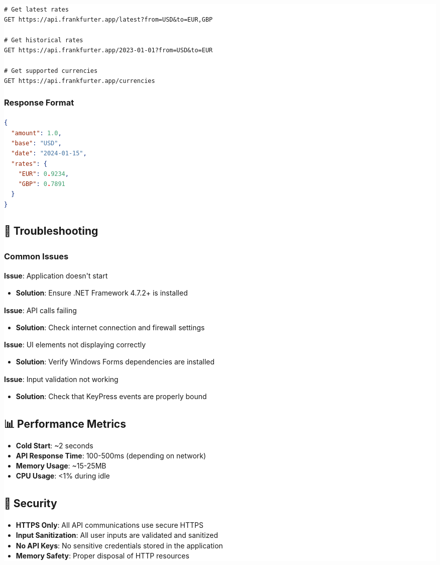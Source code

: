 ```http
# Get latest rates
GET https://api.frankfurter.app/latest?from=USD&to=EUR,GBP

# Get historical rates
GET https://api.frankfurter.app/2023-01-01?from=USD&to=EUR

# Get supported currencies
GET https://api.frankfurter.app/currencies
```

### Response Format

```json
{
  "amount": 1.0,
  "base": "USD",
  "date": "2024-01-15",
  "rates": {
    "EUR": 0.9234,
    "GBP": 0.7891
  }
}
```

## 🐛 Troubleshooting

### Common Issues

**Issue**: Application doesn't start
- **Solution**: Ensure .NET Framework 4.7.2+ is installed

**Issue**: API calls failing
- **Solution**: Check internet connection and firewall settings

**Issue**: UI elements not displaying correctly 
- **Solution**: Verify Windows Forms dependencies are installed

**Issue**: Input validation not working
- **Solution**: Check that KeyPress events are properly bound

## 📊 Performance Metrics

- **Cold Start**: ~2 seconds
- **API Response Time**: 100-500ms (depending on network)
- **Memory Usage**: ~15-25MB
- **CPU Usage**: <1% during idle

## 🔐 Security

- **HTTPS Only**: All API communications use secure HTTPS
- **Input Sanitization**: All user inputs are validated and sanitized
- **No API Keys**: No sensitive credentials stored in the application
- **Memory Safety**: Proper disposal of HTTP resources
